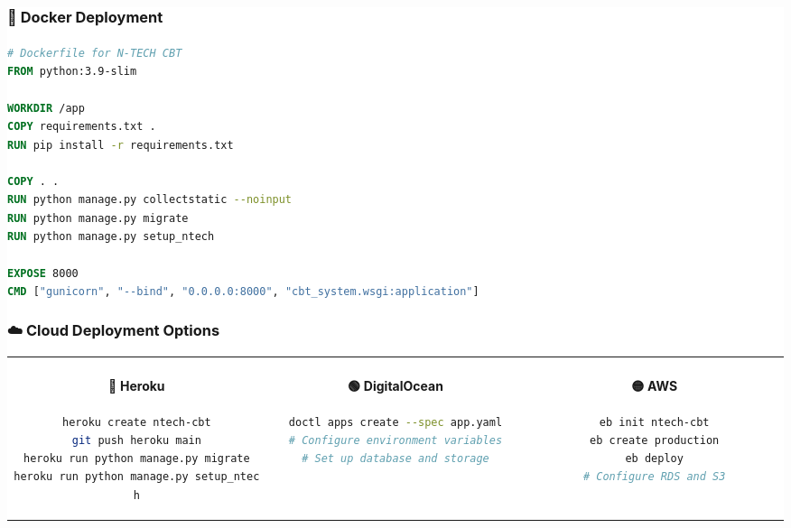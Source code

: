 </div>

### 🐳 **Docker Deployment**

```dockerfile
# Dockerfile for N-TECH CBT
FROM python:3.9-slim

WORKDIR /app
COPY requirements.txt .
RUN pip install -r requirements.txt

COPY . .
RUN python manage.py collectstatic --noinput
RUN python manage.py migrate
RUN python manage.py setup_ntech

EXPOSE 8000
CMD ["gunicorn", "--bind", "0.0.0.0:8000", "cbt_system.wsgi:application"]
```

### ☁️ **Cloud Deployment Options**

<table>
<tr>
<td width="25%" align="center">

#### 🔵 **Heroku**
```bash
heroku create ntech-cbt
git push heroku main
heroku run python manage.py migrate
heroku run python manage.py setup_ntech
```

</td>
<td width="25%" align="center">

#### 🟢 **DigitalOcean**
```bash
doctl apps create --spec app.yaml
# Configure environment variables
# Set up database and storage
```

</td>
<td width="25%" align="center">

#### 🟡 **AWS**
```bash
eb init ntech-cbt
eb create production
eb deploy
# Configure RDS and S3
```
